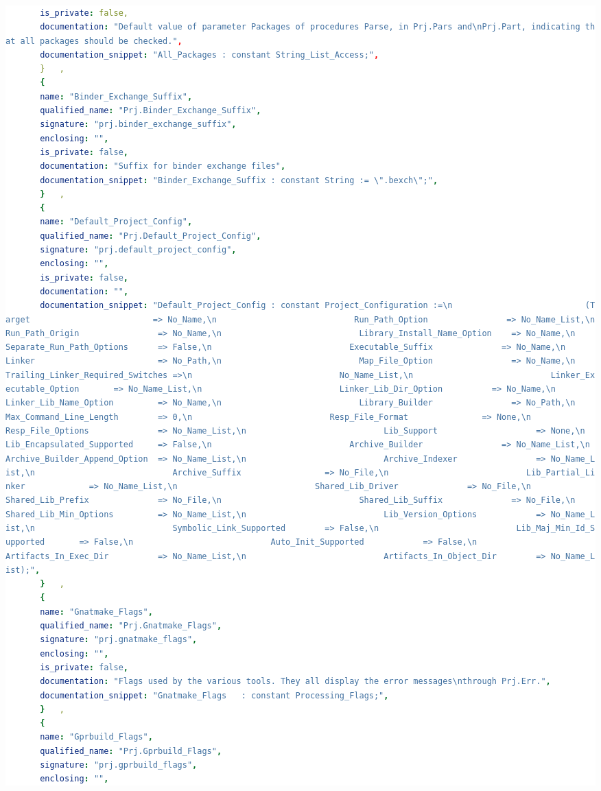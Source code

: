 ```yaml
       is_private: false,
       documentation: "Default value of parameter Packages of procedures Parse, in Prj.Pars and\nPrj.Part, indicating that all packages should be checked.",
       documentation_snippet: "All_Packages : constant String_List_Access;",
       }   ,
       {
       name: "Binder_Exchange_Suffix",
       qualified_name: "Prj.Binder_Exchange_Suffix",
       signature: "prj.binder_exchange_suffix",
       enclosing: "",
       is_private: false,
       documentation: "Suffix for binder exchange files",
       documentation_snippet: "Binder_Exchange_Suffix : constant String := \".bexch\";",
       }   ,
       {
       name: "Default_Project_Config",
       qualified_name: "Prj.Default_Project_Config",
       signature: "prj.default_project_config",
       enclosing: "",
       is_private: false,
       documentation: "",
       documentation_snippet: "Default_Project_Config : constant Project_Configuration :=\n                           (Target                         => No_Name,\n                            Run_Path_Option                => No_Name_List,\n                            Run_Path_Origin                => No_Name,\n                            Library_Install_Name_Option    => No_Name,\n                            Separate_Run_Path_Options      => False,\n                            Executable_Suffix              => No_Name,\n                            Linker                         => No_Path,\n                            Map_File_Option                => No_Name,\n                            Trailing_Linker_Required_Switches =>\n                              No_Name_List,\n                            Linker_Executable_Option       => No_Name_List,\n                            Linker_Lib_Dir_Option          => No_Name,\n                            Linker_Lib_Name_Option         => No_Name,\n                            Library_Builder                => No_Path,\n                            Max_Command_Line_Length        => 0,\n                            Resp_File_Format               => None,\n                            Resp_File_Options              => No_Name_List,\n                            Lib_Support                    => None,\n                            Lib_Encapsulated_Supported     => False,\n                            Archive_Builder                => No_Name_List,\n                            Archive_Builder_Append_Option  => No_Name_List,\n                            Archive_Indexer                => No_Name_List,\n                            Archive_Suffix                 => No_File,\n                            Lib_Partial_Linker             => No_Name_List,\n                            Shared_Lib_Driver              => No_File,\n                            Shared_Lib_Prefix              => No_File,\n                            Shared_Lib_Suffix              => No_File,\n                            Shared_Lib_Min_Options         => No_Name_List,\n                            Lib_Version_Options            => No_Name_List,\n                            Symbolic_Link_Supported        => False,\n                            Lib_Maj_Min_Id_Supported       => False,\n                            Auto_Init_Supported            => False,\n                            Artifacts_In_Exec_Dir          => No_Name_List,\n                            Artifacts_In_Object_Dir        => No_Name_List);",
       }   ,
       {
       name: "Gnatmake_Flags",
       qualified_name: "Prj.Gnatmake_Flags",
       signature: "prj.gnatmake_flags",
       enclosing: "",
       is_private: false,
       documentation: "Flags used by the various tools. They all display the error messages\nthrough Prj.Err.",
       documentation_snippet: "Gnatmake_Flags   : constant Processing_Flags;",
       }   ,
       {
       name: "Gprbuild_Flags",
       qualified_name: "Prj.Gprbuild_Flags",
       signature: "prj.gprbuild_flags",
       enclosing: "",
```